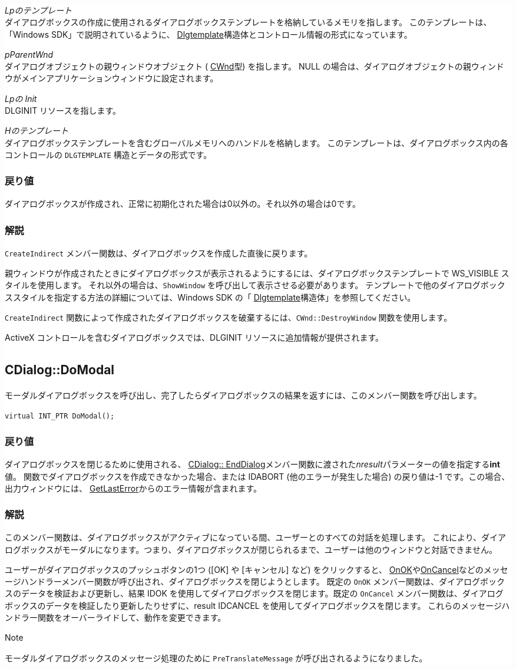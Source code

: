 *Lpのテンプレート*<br/>
ダイアログボックスの作成に使用されるダイアログボックステンプレートを格納しているメモリを指します。 このテンプレートは、「Windows SDK」で説明されているように、 [Dlgtemplate](/windows/win32/api/winuser/ns-winuser-dlgtemplate)構造体とコントロール情報の形式になっています。

*pParentWnd*<br/>
ダイアログオブジェクトの親ウィンドウオブジェクト ( [CWnd](../../mfc/reference/cwnd-class.md)型) を指します。 NULL の場合は、ダイアログオブジェクトの親ウィンドウがメインアプリケーションウィンドウに設定されます。

*Lpの Init*<br/>
DLGINIT リソースを指します。

*Hのテンプレート*<br/>
ダイアログボックステンプレートを含むグローバルメモリへのハンドルを格納します。 このテンプレートは、ダイアログボックス内の各コントロールの `DLGTEMPLATE` 構造とデータの形式です。

### <a name="return-value"></a>戻り値

ダイアログボックスが作成され、正常に初期化された場合は0以外の。それ以外の場合は0です。

### <a name="remarks"></a>解説

`CreateIndirect` メンバー関数は、ダイアログボックスを作成した直後に戻ります。

親ウィンドウが作成されたときにダイアログボックスが表示されるようにするには、ダイアログボックステンプレートで WS_VISIBLE スタイルを使用します。 それ以外の場合は、`ShowWindow` を呼び出して表示させる必要があります。 テンプレートで他のダイアログボックススタイルを指定する方法の詳細については、Windows SDK の「 [Dlgtemplate](/windows/win32/api/winuser/ns-winuser-dlgtemplate)構造体」を参照してください。

`CreateIndirect` 関数によって作成されたダイアログボックスを破棄するには、`CWnd::DestroyWindow` 関数を使用します。

ActiveX コントロールを含むダイアログボックスでは、DLGINIT リソースに追加情報が提供されます。

##  <a name="domodal"></a>  CDialog::DoModal

モーダルダイアログボックスを呼び出し、完了したらダイアログボックスの結果を返すには、このメンバー関数を呼び出します。

```
virtual INT_PTR DoModal();
```

### <a name="return-value"></a>戻り値

ダイアログボックスを閉じるために使用される、 [CDialog:: EndDialog](#enddialog)メンバー関数に渡された*nresult*パラメーターの値を指定する**int**値。 関数でダイアログボックスを作成できなかった場合、または IDABORT (他のエラーが発生した場合) の戻り値は-1 です。この場合、出力ウィンドウには、 [GetLastError](/windows/win32/api/errhandlingapi/nf-errhandlingapi-getlasterror)からのエラー情報が含まれます。

### <a name="remarks"></a>解説

このメンバー関数は、ダイアログボックスがアクティブになっている間、ユーザーとのすべての対話を処理します。 これにより、ダイアログボックスがモーダルになります。つまり、ダイアログボックスが閉じられるまで、ユーザーは他のウィンドウと対話できません。

ユーザーがダイアログボックスのプッシュボタンの1つ ([OK] や [キャンセル] など) をクリックすると、 [OnOK](#onok)や[OnCancel](#oncancel)などのメッセージハンドラーメンバー関数が呼び出され、ダイアログボックスを閉じようとします。 既定の `OnOK` メンバー関数は、ダイアログボックスのデータを検証および更新し、結果 IDOK を使用してダイアログボックスを閉じます。既定の `OnCancel` メンバー関数は、ダイアログボックスのデータを検証したり更新したりせずに、result IDCANCEL を使用してダイアログボックスを閉じます。 これらのメッセージハンドラー関数をオーバーライドして、動作を変更できます。

> [!NOTE]
> モーダルダイアログボックスのメッセージ処理のために `PreTranslateMessage` が呼び出されるようになりました。
